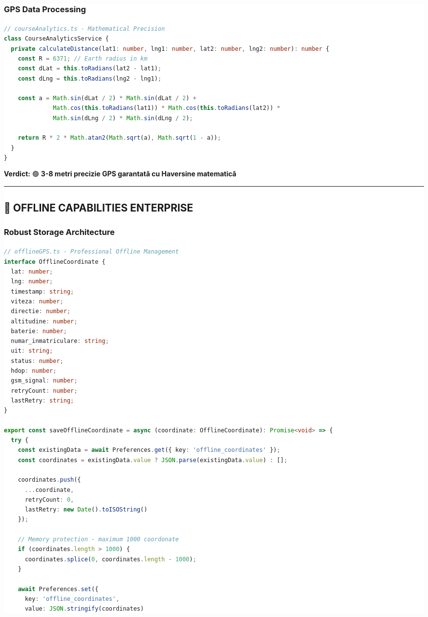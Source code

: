 ### GPS Data Processing
```typescript
// courseAnalytics.ts - Mathematical Precision
class CourseAnalyticsService {
  private calculateDistance(lat1: number, lng1: number, lat2: number, lng2: number): number {
    const R = 6371; // Earth radius in km
    const dLat = this.toRadians(lat2 - lat1);
    const dLng = this.toRadians(lng2 - lng1);
    
    const a = Math.sin(dLat / 2) * Math.sin(dLat / 2) +
              Math.cos(this.toRadians(lat1)) * Math.cos(this.toRadians(lat2)) *
              Math.sin(dLng / 2) * Math.sin(dLng / 2);
              
    return R * 2 * Math.atan2(Math.sqrt(a), Math.sqrt(1 - a));
  }
}
```

**Verdict:** 🟢 **3-8 metri precizie GPS garantată cu Haversine matematică**

---

## 🔄 OFFLINE CAPABILITIES ENTERPRISE

### Robust Storage Architecture
```typescript
// offlineGPS.ts - Professional Offline Management
interface OfflineCoordinate {
  lat: number;
  lng: number;
  timestamp: string;
  viteza: number;
  directie: number;
  altitudine: number;
  baterie: number;
  numar_inmatriculare: string;
  uit: string;
  status: number;
  hdop: number;
  gsm_signal: number;
  retryCount: number;
  lastRetry: string;
}

export const saveOfflineCoordinate = async (coordinate: OfflineCoordinate): Promise<void> => {
  try {
    const existingData = await Preferences.get({ key: 'offline_coordinates' });
    const coordinates = existingData.value ? JSON.parse(existingData.value) : [];
    
    coordinates.push({
      ...coordinate,
      retryCount: 0,
      lastRetry: new Date().toISOString()
    });
    
    // Memory protection - maximum 1000 coordonate
    if (coordinates.length > 1000) {
      coordinates.splice(0, coordinates.length - 1000);
    }
    
    await Preferences.set({
      key: 'offline_coordinates',
      value: JSON.stringify(coordinates)
```